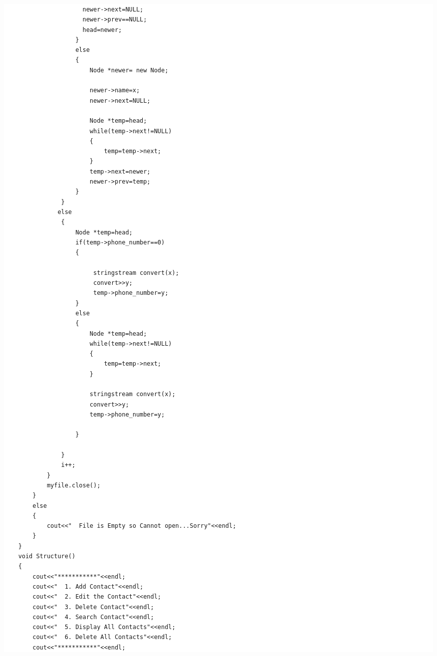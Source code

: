 	                      newer->next=NULL;
	                      newer->prev==NULL;
	                      head=newer;
		                }
						else
						{
							Node *newer= new Node;
							
							newer->name=x;
							newer->next=NULL;
							
							Node *temp=head;
		                	while(temp->next!=NULL)
		                	{
		                		temp=temp->next;
		                	}
		                	temp->next=newer;
		                	newer->prev=temp;		
						} 
                    }
                   else
                    {
                    	Node *temp=head;
                    	if(temp->phone_number==0)
                    	{
                    		
                    		 stringstream convert(x);
			       	         convert>>y;
                             temp->phone_number=y;
						}
						else
						{
							Node *temp=head;
		                	while(temp->next!=NULL)
		                	{
		                		temp=temp->next;
		                	}
		                	
		                	stringstream convert(x);
			       	        convert>>y;
		                	temp->phone_number=y;
							
						}
                       
				    }
                    i++;
                }
            	myfile.close();
            }
            else
            {
            	cout<<"  File is Empty so Cannot open...Sorry"<<endl;
			}
		}
		void Structure()
    	{
	    	cout<<"***********"<<endl;
	    	cout<<"  1. Add Contact"<<endl;
	    	cout<<"  2. Edit the Contact"<<endl;
	    	cout<<"  3. Delete Contact"<<endl;
	    	cout<<"  4. Search Contact"<<endl;
	    	cout<<"  5. Display All Contacts"<<endl;
	    	cout<<"  6. Delete All Contacts"<<endl;
	    	cout<<"***********"<<endl;
		
